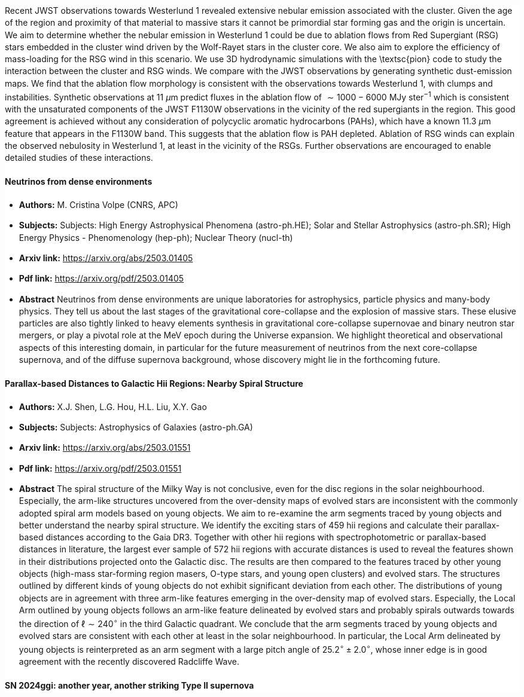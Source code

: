  Recent JWST observations towards Westerlund 1 revealed extensive nebular emission associated with the cluster. Given the age of the region and proximity of that material to massive stars it cannot be primordial star forming gas and the origin is uncertain. We aim to determine whether the nebular emission in Westerlund 1 could be due to ablation flows from Red Supergiant (RSG) stars embedded in the cluster wind driven by the Wolf-Rayet stars in the cluster core. We also aim to explore the efficiency of mass-loading for the RSG wind in this scenario. We use 3D hydrodynamic simulations with the \textsc{pion} code to study the interaction between the cluster and RSG winds. We compare with the JWST observations by generating synthetic dust-emission maps. We find that the ablation flow morphology is consistent with the observations towards Westerlund 1, with clumps and instabilities. Synthetic observations at 11 $\mu$m predict fluxes in the ablation flow of $\sim1000-6000$ MJy ster$^{-1}$ which is consistent with the unsaturated components of the JWST F1130W observations in the vicinity of the red supergiants in the region. This good agreement is achieved without any consideration of polycyclic aromatic hydrocarbons (PAHs), which have a known 11.3 $\mu$m feature that appears in the F1130W band. This suggests that the ablation flow is PAH depleted. Ablation of RSG winds can explain the observed nebulosity in Westerlund 1, at least in the vicinity of the RSGs. Further observations are encouraged to enable detailed studies of these interactions.
#### Neutrinos from dense environments
 - **Authors:** M. Cristina Volpe (CNRS, APC)
 - **Subjects:** Subjects:
High Energy Astrophysical Phenomena (astro-ph.HE); Solar and Stellar Astrophysics (astro-ph.SR); High Energy Physics - Phenomenology (hep-ph); Nuclear Theory (nucl-th)
 - **Arxiv link:** https://arxiv.org/abs/2503.01405

 - **Pdf link:** https://arxiv.org/pdf/2503.01405

 - **Abstract**
 Neutrinos from dense environments are unique laboratories for astrophysics, particle physics and many-body physics. They tell us about the last stages of the gravitational core-collapse and the explosion of massive stars. These elusive particles are also tightly linked to heavy elements synthesis in gravitational core-collapse supernovae and binary neutron star mergers, or play a pivotal role at the MeV epoch during the Universe expansion. We highlight theoretical and observational aspects of this interesting domain, in particular for the future measurement of neutrinos from the next core-collapse supernova, and of the diffuse supernova background, whose discovery might lie in the forthcoming future.
#### Parallax-based Distances to Galactic Hii Regions: Nearby Spiral Structure
 - **Authors:** X.J. Shen, L.G. Hou, H.L. Liu, X.Y. Gao
 - **Subjects:** Subjects:
Astrophysics of Galaxies (astro-ph.GA)
 - **Arxiv link:** https://arxiv.org/abs/2503.01551

 - **Pdf link:** https://arxiv.org/pdf/2503.01551

 - **Abstract**
 The spiral structure of the Milky Way is not conclusive, even for the disc regions in the solar neighbourhood. Especially, the arm-like structures uncovered from the over-density maps of evolved stars are inconsistent with the commonly adopted spiral arm models based on young objects. We aim to re-examine the arm segments traced by young objects and better understand the nearby spiral structure. We identify the exciting stars of 459 hii regions and calculate their parallax-based distances according to the Gaia DR3. Together with other hii regions with spectrophotometric or parallax-based distances in literature, the largest ever sample of 572 hii regions with accurate distances is used to reveal the features shown in their distributions projected onto the Galactic disc. The results are then compared to the features traced by other young objects (high-mass star-forming region masers, O-type stars, and young open clusters) and evolved stars. The structures outlined by different kinds of young objects do not exhibit significant deviation from each other. The distributions of young objects are in agreement with three arm-like features emerging in the over-density map of evolved stars. Especially, the Local Arm outlined by young objects follows an arm-like feature delineated by evolved stars and probably spirals outwards towards the direction of $\ell \sim 240^\circ$ in the third Galactic quadrant. We conclude that the arm segments traced by young objects and evolved stars are consistent with each other at least in the solar neighbourhood. In particular, the Local Arm delineated by young objects is reinterpreted as an arm segment with a large pitch angle of $25.2^\circ \pm 2.0^\circ$, whose inner edge is in good agreement with the recently discovered Radcliffe Wave.
#### SN 2024ggi: another year, another striking Type II supernova